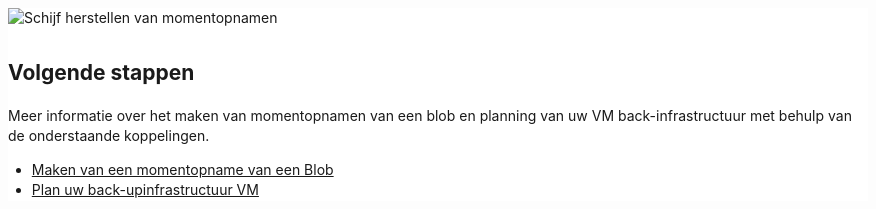 ![Schijf herstellen van momentopnamen](./media/storage-incremental-snapshots/storage-incremental-snapshots-2.png)

## <a name="next-steps"></a>Volgende stappen

Meer informatie over het maken van momentopnamen van een blob en planning van uw VM back-infrastructuur met behulp van de onderstaande koppelingen.

- [Maken van een momentopname van een Blob](https://msdn.microsoft.com/library/azure/hh488361.aspx)
- [Plan uw back-upinfrastructuur VM](../backup/backup-azure-vms-introduction.md)
